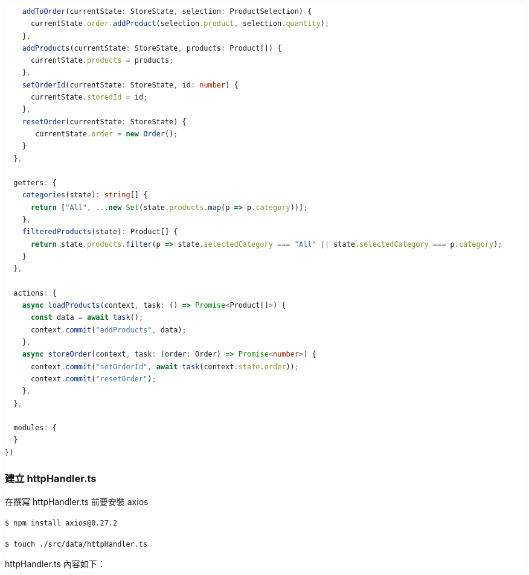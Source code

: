 ```typescript
    addToOrder(currentState: StoreState, selection: ProductSelection) {
      currentState.order.addProduct(selection.product, selection.quantity);
    },
    addProducts(currentState: StoreState, products: Product[]) {
      currentState.products = products;
    },
    setOrderId(currentState: StoreState, id: number) {
      currentState.storedId = id;
    },
    resetOrder(currentState: StoreState) {
       currentState.order = new Order();
    }
  },

  getters: {
    categories(state): string[] {
      return ["All", ...new Set(state.products.map(p => p.category))];
    },
    filteredProducts(state): Product[] {
      return state.products.filter(p => state.selectedCategory === "All" || state.selectedCategory === p.category);
    }
  },

  actions: {
    async loadProducts(context, task: () => Promise<Product[]>) {
      const data = await task();
      context.commit("addProducts", data);
    },
    async storeOrder(context, task: (order: Order) => Promise<number>) {
      context.commit("setOrderId", await task(context.state.order));
      context.commit("resetOrder");
    },
  },

  modules: {
  }
})
```

### 建立 httpHandler.ts

在撰寫 httpHandler.ts 前要安裝 axios

```bash
$ npm install axios@0.27.2
```

```bash
$ touch ./src/data/httpHandler.ts
```
httpHandler.ts 內容如下：
